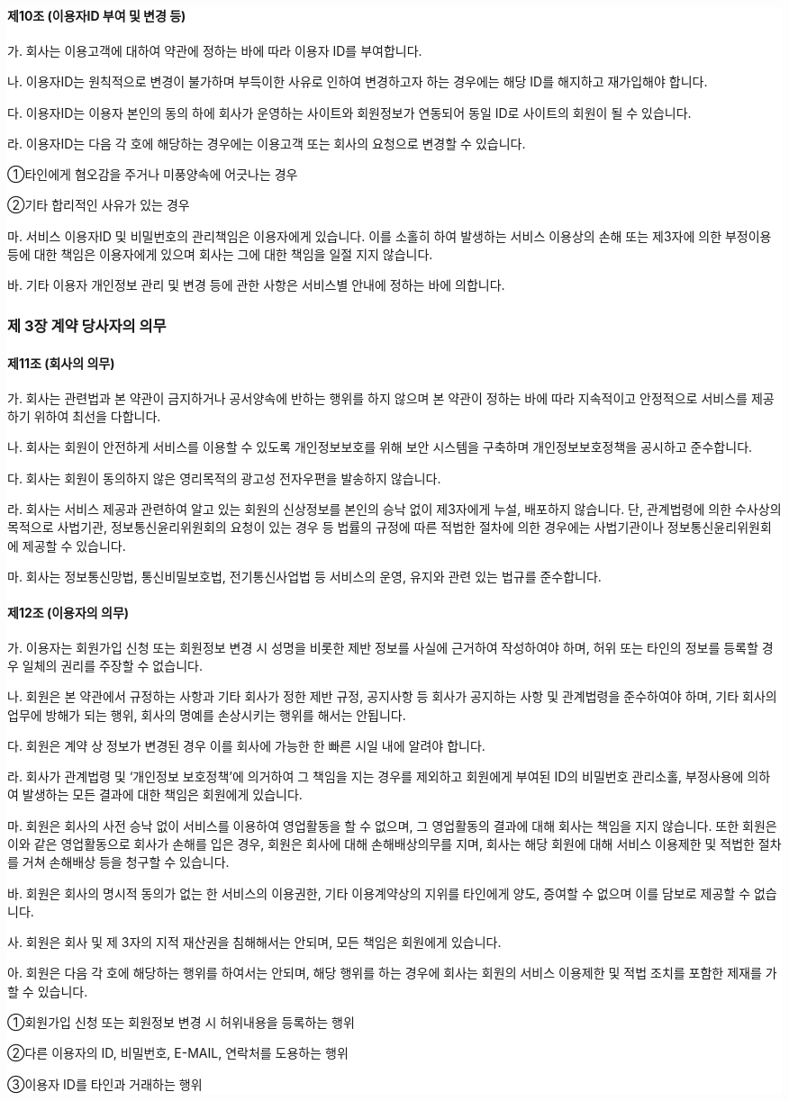 #### 제10조 \(이용자ID 부여 및 변경 등\)

 가. 회사는 이용고객에 대하여 약관에 정하는 바에 따라 이용자 ID를 부여합니다.

 나. 이용자ID는 원칙적으로 변경이 불가하며 부득이한 사유로 인하여 변경하고자 하는 경우에는 해당 ID를 해지하고 재가입해야 합니다.

 다. 이용자ID는 이용자 본인의 동의 하에 회사가 운영하는 사이트와 회원정보가 연동되어 동일 ID로 사이트의 회원이 될 수 있습니다.

 라. 이용자ID는 다음 각 호에 해당하는 경우에는 이용고객 또는 회사의 요청으로 변경할 수 있습니다.

  ①타인에게 혐오감을 주거나 미풍양속에 어긋나는 경우

  ②기타 합리적인 사유가 있는 경우

 마. 서비스 이용자ID 및 비밀번호의 관리책임은 이용자에게 있습니다. 이를 소홀히 하여 발생하는 서비스 이용상의 손해 또는 제3자에 의한 부정이용 등에 대한 책임은 이용자에게 있으며 회사는 그에 대한 책임을 일절 지지 않습니다.

 바. 기타 이용자 개인정보 관리 및 변경 등에 관한 사항은 서비스별 안내에 정하는 바에 의합니다.

### 제 3장 계약 당사자의 의무

#### 제11조 \(회사의 의무\)

 가. 회사는 관련법과 본 약관이 금지하거나 공서양속에 반하는 행위를 하지 않으며 본 약관이 정하는 바에 따라 지속적이고 안정적으로 서비스를 제공하기 위하여 최선을 다합니다.

 나. 회사는 회원이 안전하게 서비스를 이용할 수 있도록 개인정보보호를 위해 보안 시스템을 구축하며 개인정보보호정책을 공시하고 준수합니다.

 다. 회사는 회원이 동의하지 않은 영리목적의 광고성 전자우편을 발송하지 않습니다.

 라. 회사는 서비스 제공과 관련하여 알고 있는 회원의 신상정보를 본인의 승낙 없이 제3자에게 누설, 배포하지 않습니다. 단, 관계법령에 의한 수사상의 목적으로 사법기관, 정보통신윤리위원회의 요청이 있는 경우 등 법률의 규정에 따른 적법한 절차에 의한 경우에는 사법기관이나 정보통신윤리위원회에 제공할 수 있습니다.

 마. 회사는 정보통신망법, 통신비밀보호법, 전기통신사업법 등 서비스의 운영, 유지와 관련 있는 법규를 준수합니다.

#### 제12조 \(이용자의 의무\)

 가. 이용자는 회원가입 신청 또는 회원정보 변경 시 성명을 비롯한 제반 정보를 사실에 근거하여 작성하여야 하며, 허위 또는 타인의 정보를 등록할 경우 일체의 권리를 주장할 수 없습니다.

 나. 회원은 본 약관에서 규정하는 사항과 기타 회사가 정한 제반 규정, 공지사항 등 회사가 공지하는 사항 및 관계법령을 준수하여야 하며, 기타 회사의 업무에 방해가 되는 행위, 회사의 명예를 손상시키는 행위를 해서는 안됩니다.

 다. 회원은 계약 상 정보가 변경된 경우 이를 회사에 가능한 한 빠른 시일 내에 알려야 합니다.

 라. 회사가 관계법령 및 ‘개인정보 보호정책’에 의거하여 그 책임을 지는 경우를 제외하고 회원에게 부여된 ID의 비밀번호 관리소홀, 부정사용에 의하여 발생하는 모든 결과에 대한 책임은 회원에게 있습니다.

 마. 회원은 회사의 사전 승낙 없이 서비스를 이용하여 영업활동을 할 수 없으며, 그 영업활동의 결과에 대해 회사는 책임을 지지 않습니다. 또한 회원은 이와 같은 영업활동으로 회사가 손해를 입은 경우, 회원은 회사에 대해 손해배상의무를 지며, 회사는 해당 회원에 대해 서비스 이용제한 및 적법한 절차를 거쳐 손해배상 등을 청구할 수 있습니다.

 바. 회원은 회사의 명시적 동의가 없는 한 서비스의 이용권한, 기타 이용계약상의 지위를 타인에게 양도, 증여할 수 없으며 이를 담보로 제공할 수 없습니다.

 사. 회원은 회사 및 제 3자의 지적 재산권을 침해해서는 안되며, 모든 책임은 회원에게 있습니다.

 아. 회원은 다음 각 호에 해당하는 행위를 하여서는 안되며, 해당 행위를 하는 경우에 회사는 회원의 서비스 이용제한 및 적법 조치를 포함한 제재를 가할 수 있습니다.

  ①회원가입 신청 또는 회원정보 변경 시 허위내용을 등록하는 행위

  ②다른 이용자의 ID, 비밀번호, E-MAIL, 연락처를 도용하는 행위

  ③이용자 ID를 타인과 거래하는 행위
